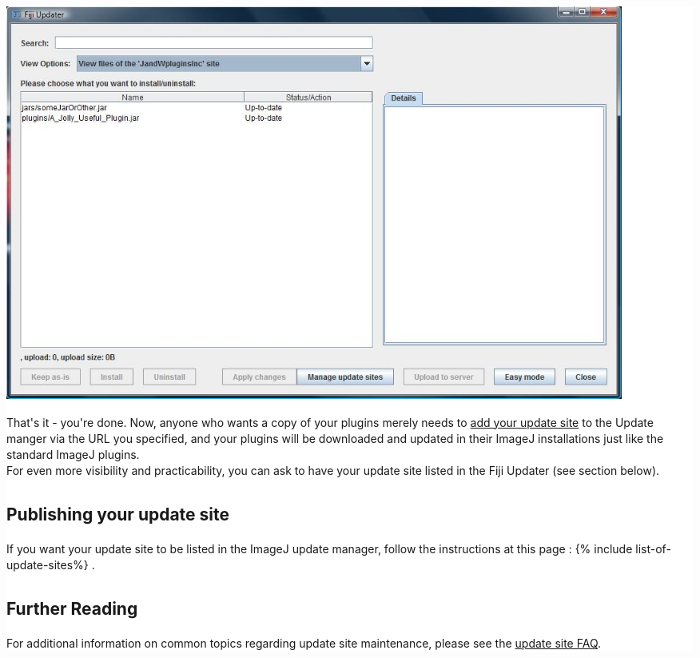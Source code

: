 <img src="/images/pages/UpdaterFinalScreen.jpg" width="770"/>

That's it - you're done. Now, anyone who wants a copy of your plugins merely needs to [add your update site](How_to_follow_a_3rd_party_update_site "wikilink") to the Update manger via the URL you specified, and your plugins will be downloaded and updated in their ImageJ installations just like the standard ImageJ plugins.  
For even more visibility and practicability, you can ask to have your update site listed in the Fiji Updater (see section below).

## Publishing your update site

If you want your update site to be listed in the ImageJ update manager, follow the instructions at this page : {% include list-of-update-sites%}
.

## Further Reading

For additional information on common topics regarding update site maintenance, please see the [update site FAQ](Update_site_FAQ "wikilink").


